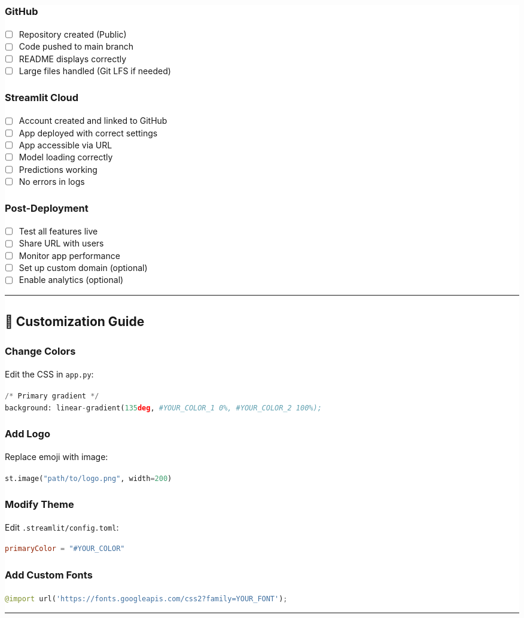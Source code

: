 ### GitHub
- [ ] Repository created (Public)
- [ ] Code pushed to main branch
- [ ] README displays correctly
- [ ] Large files handled (Git LFS if needed)

### Streamlit Cloud
- [ ] Account created and linked to GitHub
- [ ] App deployed with correct settings
- [ ] App accessible via URL
- [ ] Model loading correctly
- [ ] Predictions working
- [ ] No errors in logs

### Post-Deployment
- [ ] Test all features live
- [ ] Share URL with users
- [ ] Monitor app performance
- [ ] Set up custom domain (optional)
- [ ] Enable analytics (optional)

---

## 🎨 Customization Guide

### Change Colors
Edit the CSS in `app.py`:
```python
/* Primary gradient */
background: linear-gradient(135deg, #YOUR_COLOR_1 0%, #YOUR_COLOR_2 100%);
```

### Add Logo
Replace emoji with image:
```python
st.image("path/to/logo.png", width=200)
```

### Modify Theme
Edit `.streamlit/config.toml`:
```toml
primaryColor = "#YOUR_COLOR"
```

### Add Custom Fonts
```python
@import url('https://fonts.googleapis.com/css2?family=YOUR_FONT');
```

---
